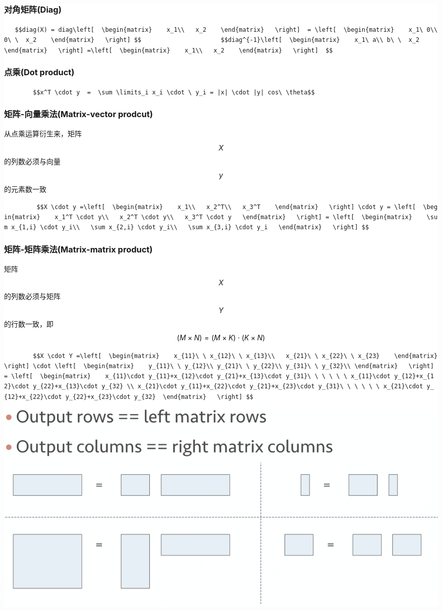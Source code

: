 ### 对角矩阵\(Diag\)

       $$diag(X) = diag\left[  \begin{matrix}    x_1\\   x_2    \end{matrix}   \right]  = \left[  \begin{matrix}    x_1\ 0\\ 0\ \  x_2    \end{matrix}   \right] $$                      $$diag^{-1}\left[  \begin{matrix}    x_1\ a\\ b\ \  x_2    \end{matrix}   \right] =\left[  \begin{matrix}    x_1\\   x_2    \end{matrix}   \right]  $$ 

### 点乘\(Dot product\)

            $$x^T \cdot y  =  \sum \limits_i x_i \cdot \ y_i = |x| \cdot |y| cos\ \theta$$ 

### 矩阵-向量乘法\(Matrix-vector prodcut\)

从点乘运算衍生来，矩阵 $$X$$ 的列数必须与向量 $$y$$ 的元素数一致

             $$X \cdot y =\left[  \begin{matrix}    x_1\\   x_2^T\\   x_3^T    \end{matrix}   \right] \cdot y = \left[  \begin{matrix}    x_1^T \cdot y\\   x_2^T \cdot y\\   x_3^T \cdot y   \end{matrix}   \right] = \left[  \begin{matrix}    \sum x_{1,i} \cdot y_i\\   \sum x_{2,i} \cdot y_i\\   \sum x_{3,i} \cdot y_i   \end{matrix}   \right] $$ 

### 矩阵-矩阵乘法\(Matrix-matrix product\)

矩阵 $$X$$ 的列数必须与矩阵 $$Y$$ 的行数一致，即 $$(M \times N) = (M \times K) \cdot (K \times N)$$ 

            $$X \cdot Y =\left[  \begin{matrix}    x_{11}\ \ x_{12}\ \ x_{13}\\   x_{21}\ \ x_{22}\ \ x_{23}    \end{matrix}   \right] \cdot \left[  \begin{matrix}    y_{11}\ \ y_{12}\\ y_{21}\ \ y_{22}\\ y_{31}\ \ y_{32}\\ \end{matrix}   \right]  = \left[  \begin{matrix}    x_{11}\cdot y_{11}+x_{12}\cdot y_{21}+x_{13}\cdot y_{31}\ \ \ \ \ \ x_{11}\cdot y_{12}+x_{12}\cdot y_{22}+x_{13}\cdot y_{32} \\ x_{21}\cdot y_{11}+x_{22}\cdot y_{21}+x_{23}\cdot y_{31}\ \ \ \ \ \ x_{21}\cdot y_{12}+x_{22}\cdot y_{22}+x_{23}\cdot y_{32}  \end{matrix}   \right] $$ 

![](../../.gitbook/assets/timline-jie-tu-20180823115438.png)
